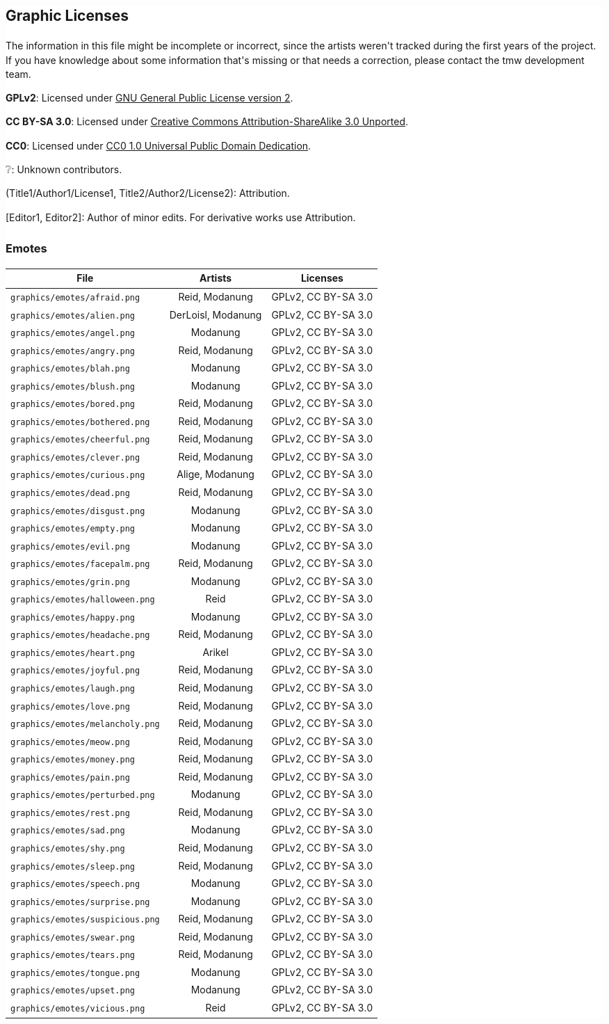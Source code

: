 ## Graphic Licenses

The information in this file might be incomplete or incorrect,
since the artists weren't tracked during the first years of the project.
If you have knowledge about some information that's missing or that
needs a correction, please contact the tmw development team.

**GPLv2**: Licensed under [GNU General Public License version 2](
http://www.gnu.org/licenses/gpl-2.0.html).

**CC BY-SA 3.0**: Licensed under [Creative Commons Attribution-ShareAlike 3.0 Unported](
http://creativecommons.org/licenses/by-sa/3.0/).

**CC0**: Licensed under [CC0 1.0 Universal Public Domain Dedication](https://creativecommons.org/publicdomain/zero/1.0/).

:grey_question:: Unknown contributors.

(Title1/Author1/License1, Title2/Author2/License2): Attribution.

[Editor1, Editor2]: Author of minor edits. For derivative works use Attribution.

### Emotes
File | Artists | Licenses
---- |:-------:|:--------:
`graphics/emotes/afraid.png` | Reid, Modanung | GPLv2, CC BY-SA 3.0
`graphics/emotes/alien.png` | DerLoisl, Modanung | GPLv2, CC BY-SA 3.0
`graphics/emotes/angel.png` | Modanung | GPLv2, CC BY-SA 3.0
`graphics/emotes/angry.png` | Reid, Modanung | GPLv2, CC BY-SA 3.0
`graphics/emotes/blah.png` | Modanung | GPLv2, CC BY-SA 3.0
`graphics/emotes/blush.png` | Modanung | GPLv2, CC BY-SA 3.0
`graphics/emotes/bored.png` | Reid, Modanung | GPLv2, CC BY-SA 3.0
`graphics/emotes/bothered.png` | Reid, Modanung | GPLv2, CC BY-SA 3.0
`graphics/emotes/cheerful.png` | Reid, Modanung | GPLv2, CC BY-SA 3.0
`graphics/emotes/clever.png` | Reid, Modanung | GPLv2, CC BY-SA 3.0
`graphics/emotes/curious.png` | Alige, Modanung | GPLv2, CC BY-SA 3.0
`graphics/emotes/dead.png` | Reid, Modanung | GPLv2, CC BY-SA 3.0
`graphics/emotes/disgust.png` | Modanung | GPLv2, CC BY-SA 3.0
`graphics/emotes/empty.png` | Modanung | GPLv2, CC BY-SA 3.0
`graphics/emotes/evil.png` | Modanung | GPLv2, CC BY-SA 3.0
`graphics/emotes/facepalm.png` | Reid, Modanung | GPLv2, CC BY-SA 3.0
`graphics/emotes/grin.png` | Modanung | GPLv2, CC BY-SA 3.0
`graphics/emotes/halloween.png` | Reid | GPLv2, CC BY-SA 3.0
`graphics/emotes/happy.png` | Modanung | GPLv2, CC BY-SA 3.0
`graphics/emotes/headache.png` | Reid, Modanung | GPLv2, CC BY-SA 3.0
`graphics/emotes/heart.png` | Arikel | GPLv2, CC BY-SA 3.0
`graphics/emotes/joyful.png` | Reid, Modanung | GPLv2, CC BY-SA 3.0
`graphics/emotes/laugh.png` | Reid, Modanung | GPLv2, CC BY-SA 3.0
`graphics/emotes/love.png` | Reid, Modanung | GPLv2, CC BY-SA 3.0
`graphics/emotes/melancholy.png` | Reid, Modanung | GPLv2, CC BY-SA 3.0
`graphics/emotes/meow.png` | Reid, Modanung | GPLv2, CC BY-SA 3.0
`graphics/emotes/money.png` | Reid, Modanung | GPLv2, CC BY-SA 3.0
`graphics/emotes/pain.png` | Reid, Modanung | GPLv2, CC BY-SA 3.0
`graphics/emotes/perturbed.png` | Modanung | GPLv2, CC BY-SA 3.0
`graphics/emotes/rest.png` | Reid, Modanung | GPLv2, CC BY-SA 3.0
`graphics/emotes/sad.png` | Modanung | GPLv2, CC BY-SA 3.0
`graphics/emotes/shy.png` | Reid, Modanung | GPLv2, CC BY-SA 3.0
`graphics/emotes/sleep.png` | Reid, Modanung | GPLv2, CC BY-SA 3.0
`graphics/emotes/speech.png` | Modanung | GPLv2, CC BY-SA 3.0
`graphics/emotes/surprise.png` | Modanung | GPLv2, CC BY-SA 3.0
`graphics/emotes/suspicious.png` | Reid, Modanung | GPLv2, CC BY-SA 3.0
`graphics/emotes/swear.png` | Reid, Modanung | GPLv2, CC BY-SA 3.0
`graphics/emotes/tears.png` | Reid, Modanung | GPLv2, CC BY-SA 3.0
`graphics/emotes/tongue.png` | Modanung | GPLv2, CC BY-SA 3.0
`graphics/emotes/upset.png` | Modanung | GPLv2, CC BY-SA 3.0
`graphics/emotes/vicious.png` | Reid | GPLv2, CC BY-SA 3.0